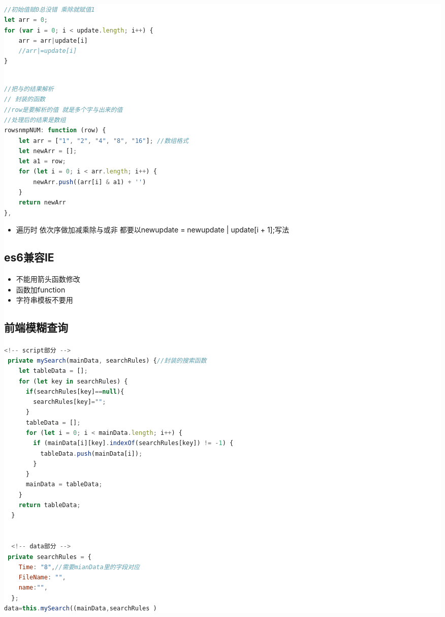 ```javascript
//初始值赋0总没错 乘除就赋值1
let arr = 0;
for (var i = 0; i < update.length; i++) {
    arr = arr|update[i]
    //arr|=update[i]
}



```

```javascript
//把与的结果解析
// 封装的函数
//row是要解析的值 就是多个字与出来的值
//处理后的结果是数组
rowsnmpNUM: function (row) {
    let arr = ["1", "2", "4", "8", "16"]; //数组格式
    let newArr = [];
    let a1 = row;
    for (let i = 0; i < arr.length; i++) {
        newArr.push((arr[i] & a1) + '')
    }
    return newArr
},
```

+ 遍历时 依次序做加减乘除与或非 都要以newupdate = newupdate | update[i + 1];写法

## es6兼容IE

+ 不能用箭头函数修改
+ 函数加function
+ 字符串模板不要用

## 前端模糊查询

```JavaScript
<!-- script部分 -->
 private mySearch(mainData, searchRules) {//封装的搜索函数
    let tableData = [];
    for (let key in searchRules) {
      if(searchRules[key]==null){
        searchRules[key]="";
      }
      tableData = [];
      for (let i = 0; i < mainData.length; i++) {
        if (mainData[i][key].indexOf(searchRules[key]) != -1) {
          tableData.push(mainData[i]);
        }
      }
      mainData = tableData;
    }
    return tableData;
  }


  <!-- data部分 -->
 private searchRules = {
    Time: "8",//需要mianData里的字段对应
    FileName: "",
    name:"",
  };
data=this.mySearch((mainData,searchRules )
```

[grocery.id]: grocery,